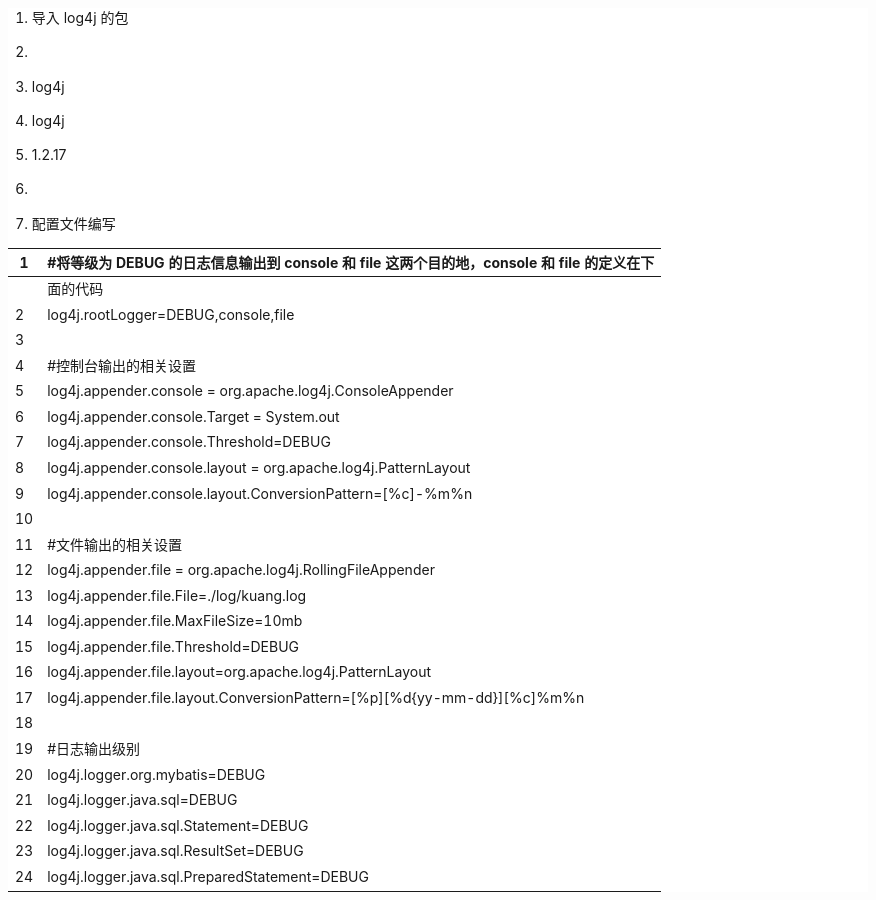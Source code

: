 1. 导入 log4j 的包

1. <dependency>
1. <groupId>log4j</groupId>
1. <artifactId>log4j</artifactId>
1. <version>1.2.17</version>
1. </dependency>

1. 配置文件编写

| 1   | #将等级为 DEBUG 的日志信息输出到 console 和 file 这两个目的地，console 和 file 的定义在下 |
| --- | ----------------------------------------------------------------------------------------- |
|     | 面的代码                                                                                  |
| 2   | log4j.rootLogger=DEBUG,console,file                                                       |
| 3   |                                                                                           |
| 4   | #控制台输出的相关设置                                                                     |
| 5   | log4j.appender.console = org.apache.log4j.ConsoleAppender                                 |
| 6   | log4j.appender.console.Target = System.out                                                |
| 7   | log4j.appender.console.Threshold=DEBUG                                                    |
| 8   | log4j.appender.console.layout = org.apache.log4j.PatternLayout                            |
| 9   | log4j.appender.console.layout.ConversionPattern=[%c]-%m%n                                 |
| 10  |                                                                                           |
| 11  | #文件输出的相关设置                                                                       |
| 12  | log4j.appender.file = org.apache.log4j.RollingFileAppender                                |
| 13  | log4j.appender.file.File=./log/kuang.log                                                  |
| 14  | log4j.appender.file.MaxFileSize=10mb                                                      |
| 15  | log4j.appender.file.Threshold=DEBUG                                                       |
| 16  | log4j.appender.file.layout=org.apache.log4j.PatternLayout                                 |
| 17  | log4j.appender.file.layout.ConversionPattern=[%p][%d{yy-mm-dd}][%c]%m%n                   |
| 18  |                                                                                           |
| 19  | #日志输出级别                                                                             |
| 20  | log4j.logger.org.mybatis=DEBUG                                                            |
| 21  | log4j.logger.java.sql=DEBUG                                                               |
| 22  | log4j.logger.java.sql.Statement=DEBUG                                                     |
| 23  | log4j.logger.java.sql.ResultSet=DEBUG                                                     |
| 24  | log4j.logger.java.sql.PreparedStatement=DEBUG                                             |
